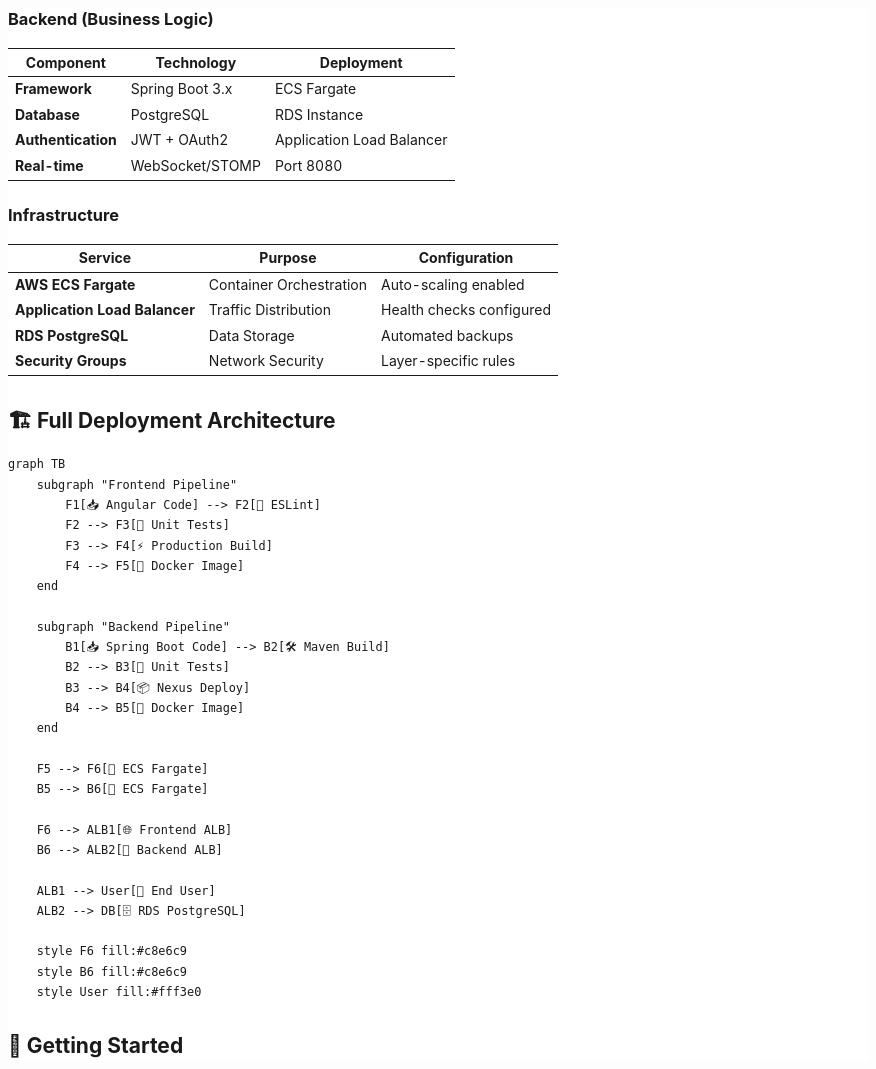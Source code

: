 ### Backend (Business Logic)
| Component | Technology | Deployment |
|-----------|------------|------------|
| **Framework** | Spring Boot 3.x | ECS Fargate |
| **Database** | PostgreSQL | RDS Instance |
| **Authentication** | JWT + OAuth2 | Application Load Balancer |
| **Real-time** | WebSocket/STOMP | Port 8080 |

### Infrastructure
| Service | Purpose | Configuration |
|---------|---------|---------------|
| **AWS ECS Fargate** | Container Orchestration | Auto-scaling enabled |
| **Application Load Balancer** | Traffic Distribution | Health checks configured |
| **RDS PostgreSQL** | Data Storage | Automated backups |
| **Security Groups** | Network Security | Layer-specific rules |

## 🏗️ Full Deployment Architecture
```mermaid
graph TB
    subgraph "Frontend Pipeline"
        F1[📥 Angular Code] --> F2[📏 ESLint]
        F2 --> F3[🧪 Unit Tests]
        F3 --> F4[⚡ Production Build]
        F4 --> F5[🐳 Docker Image]
    end
    
    subgraph "Backend Pipeline"
        B1[📥 Spring Boot Code] --> B2[🛠️ Maven Build]
        B2 --> B3[🧪 Unit Tests]
        B3 --> B4[📦 Nexus Deploy]
        B4 --> B5[🐳 Docker Image]
    end
    
    F5 --> F6[🚀 ECS Fargate]
    B5 --> B6[🚀 ECS Fargate]
    
    F6 --> ALB1[🌐 Frontend ALB]
    B6 --> ALB2[🔧 Backend ALB]
    
    ALB1 --> User[👤 End User]
    ALB2 --> DB[🗄️ RDS PostgreSQL]
    
    style F6 fill:#c8e6c9
    style B6 fill:#c8e6c9
    style User fill:#fff3e0

```
## 🚀 Getting Started
